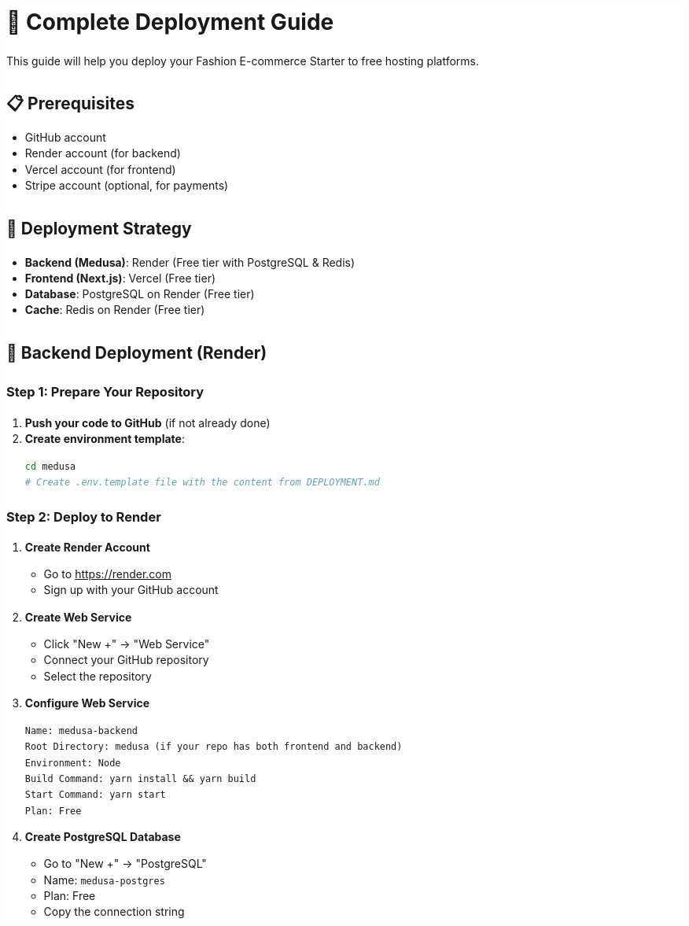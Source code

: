 # 🚀 Complete Deployment Guide

This guide will help you deploy your Fashion E-commerce Starter to free hosting platforms.

## 📋 Prerequisites

- GitHub account
- Render account (for backend)
- Vercel account (for frontend)
- Stripe account (optional, for payments)

## 🎯 Deployment Strategy

- **Backend (Medusa)**: Render (Free tier with PostgreSQL & Redis)
- **Frontend (Next.js)**: Vercel (Free tier)
- **Database**: PostgreSQL on Render (Free tier)
- **Cache**: Redis on Render (Free tier)

## 🔧 Backend Deployment (Render)

### Step 1: Prepare Your Repository

1. **Push your code to GitHub** (if not already done)
2. **Create environment template**:
   ```bash
   cd medusa
   # Create .env.template file with the content from DEPLOYMENT.md
   ```

### Step 2: Deploy to Render

1. **Create Render Account**
   - Go to https://render.com
   - Sign up with your GitHub account

2. **Create Web Service**
   - Click "New +" → "Web Service"
   - Connect your GitHub repository
   - Select the repository

3. **Configure Web Service**
   ```
   Name: medusa-backend
   Root Directory: medusa (if your repo has both frontend and backend)
   Environment: Node
   Build Command: yarn install && yarn build
   Start Command: yarn start
   Plan: Free
   ```

4. **Create PostgreSQL Database**
   - Go to "New +" → "PostgreSQL"
   - Name: `medusa-postgres`
   - Plan: Free
   - Copy the connection string
